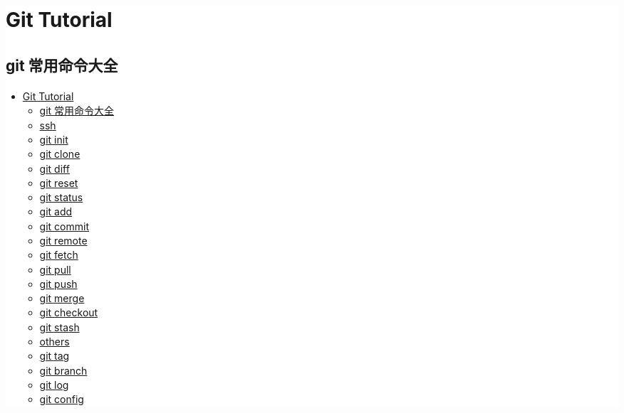 # Git Tutorial

## git 常用命令大全

- [Git Tutorial](#git-tutorial)
  - [git 常用命令大全](#git-常用命令大全)
  - [ssh](#ssh)
  - [git init](#git-init)
  - [git clone](#git-clone)
  - [git diff](#git-diff)
  - [git reset](#git-reset)
  - [git status](#git-status)
  - [git add](#git-add)
  - [git commit](#git-commit)
  - [git remote](#git-remote)
  - [git fetch](#git-fetch)
  - [git pull](#git-pull)
  - [git push](#git-push)
  - [git merge](#git-merge)
  - [git checkout](#git-checkout)
  - [git stash](#git-stash)
  - [others](#others)
  - [git tag](#git-tag)
  - [git branch](#git-branch)
  - [git log](#git-log)
  - [git config](#git-config)
